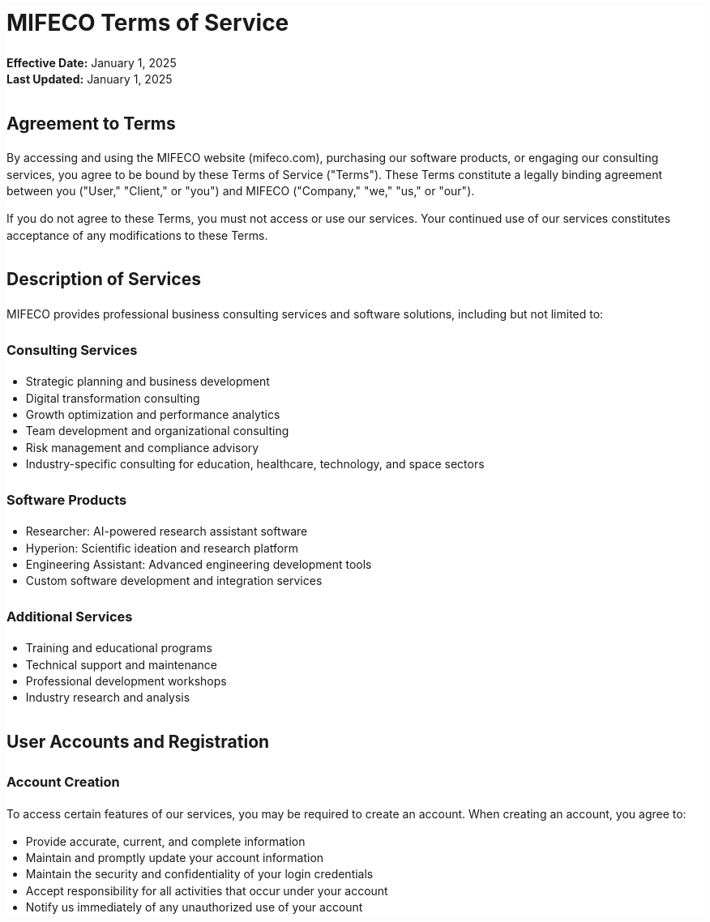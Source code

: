 # MIFECO Terms of Service

**Effective Date:** January 1, 2025  
**Last Updated:** January 1, 2025

## Agreement to Terms

By accessing and using the MIFECO website (mifeco.com), purchasing our software products, or engaging our consulting services, you agree to be bound by these Terms of Service ("Terms"). These Terms constitute a legally binding agreement between you ("User," "Client," or "you") and MIFECO ("Company," "we," "us," or "our").

If you do not agree to these Terms, you must not access or use our services. Your continued use of our services constitutes acceptance of any modifications to these Terms.

## Description of Services

MIFECO provides professional business consulting services and software solutions, including but not limited to:

### Consulting Services
- Strategic planning and business development
- Digital transformation consulting
- Growth optimization and performance analytics
- Team development and organizational consulting
- Risk management and compliance advisory
- Industry-specific consulting for education, healthcare, technology, and space sectors

### Software Products
- Researcher: AI-powered research assistant software
- Hyperion: Scientific ideation and research platform
- Engineering Assistant: Advanced engineering development tools
- Custom software development and integration services

### Additional Services
- Training and educational programs
- Technical support and maintenance
- Professional development workshops
- Industry research and analysis

## User Accounts and Registration

### Account Creation
To access certain features of our services, you may be required to create an account. When creating an account, you agree to:

- Provide accurate, current, and complete information
- Maintain and promptly update your account information
- Maintain the security and confidentiality of your login credentials
- Accept responsibility for all activities that occur under your account
- Notify us immediately of any unauthorized use of your account
